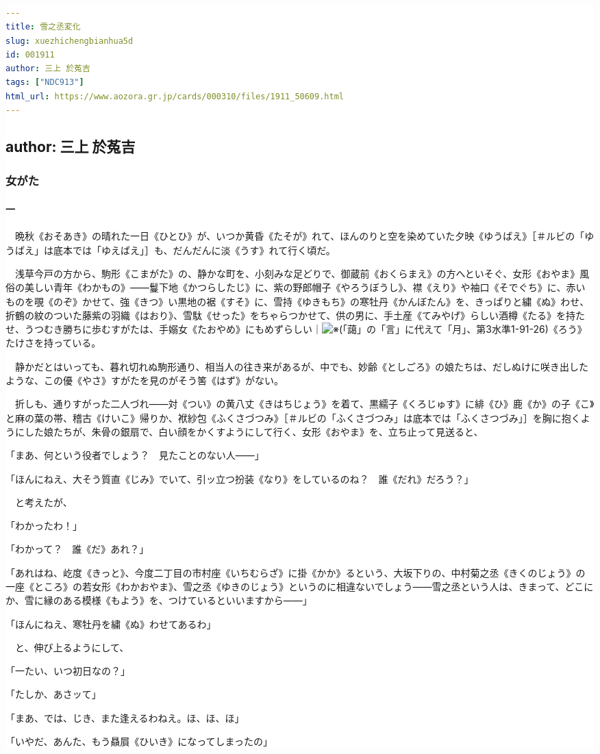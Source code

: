 ```yaml
---
title: 雪之丞変化
slug: xuezhichengbianhua5d
id: 001911
author: 三上 於菟吉
tags: ["NDC913"]
html_url: https://www.aozora.gr.jp/cards/000310/files/1911_50609.html
---
```


## author: 三上 於菟吉

### 女がた






#### 一




　晩秋《おそあき》の晴れた一日《ひとひ》が、いつか黄昏《たそが》れて、ほんのりと空を染めていた夕映《ゆうばえ》［＃ルビの「ゆうばえ」は底本では「ゆえばえ」］も、だんだんに淡《うす》れて行く頃だ。

　浅草今戸の方から、駒形《こまがた》の、静かな町を、小刻みな足どりで、御蔵前《おくらまえ》の方へといそぐ、女形《おやま》風俗の美しい青年《わかもの》――鬘下地《かつらしたじ》に、紫の野郎帽子《やろうぼうし》、襟《えり》や袖口《そでぐち》に、赤いものを覗《のぞ》かせて、強《きつ》い黒地の裾《すそ》に、雪持《ゆきもち》の寒牡丹《かんぼたん》を、きっぱりと繍《ぬ》わせ、折鶴の紋のついた藤紫の羽織《はおり》、雪駄《せった》をちゃらつかせて、供の男に、手土産《てみやげ》らしい酒樽《たる》を持たせ、うつむき勝ちに歩むすがたは、手嫋女《たおやめ》にもめずらしい｜![※(「藹」の「言」に代えて「月」、第3水準1-91-26)](https://www.aozora.gr.jp/cards/000310/files/../../../gaiji/1-91/1-91-26.png)《ろう》たけさを持っている。

　静かだとはいっても、暮れ切れぬ駒形通り、相当人の往き来があるが、中でも、妙齢《としごろ》の娘たちは、だしぬけに咲き出したような、この優《やさ》すがたを見のがそう筈《はず》がない。

　折しも、通りすがった二人づれ――対《つい》の黄八丈《きはちじょう》を着て、黒繻子《くろじゅす》に緋《ひ》鹿《か》の子《こ》と麻の葉の帯、稽古《けいこ》帰りか、袱紗包《ふくさづつみ》［＃ルビの「ふくさづつみ」は底本では「ふくさつづみ」］を胸に抱くようにした娘たちが、朱骨の銀扇で、白い顔をかくすようにして行く、女形《おやま》を、立ち止って見送ると、

「まあ、何という役者でしょう？　見たことのない人――」

「ほんにねえ、大そう質直《じみ》でいて、引ッ立つ扮装《なり》をしているのね？　誰《だれ》だろう？」

　と考えたが、

「わかったわ！」

「わかって？　誰《だ》あれ？」

「あれはね、屹度《きっと》、今度二丁目の市村座《いちむらざ》に掛《かか》るという、大坂下りの、中村菊之丞《きくのじょう》の一座《ところ》の若女形《わかおやま》、雪之丞《ゆきのじょう》というのに相違ないでしょう――雪之丞という人は、きまって、どこにか、雪に縁のある模様《もよう》を、つけているといいますから――」

「ほんにねえ、寒牡丹を繍《ぬ》わせてあるわ」

　と、伸び上るようにして、

「一たい、いつ初日なの？」

「たしか、あさッて」

「まあ、では、じき、また逢えるわねえ。ほ、ほ、ほ」

「いやだ、あんた、もう贔屓《ひいき》になってしまったの」
